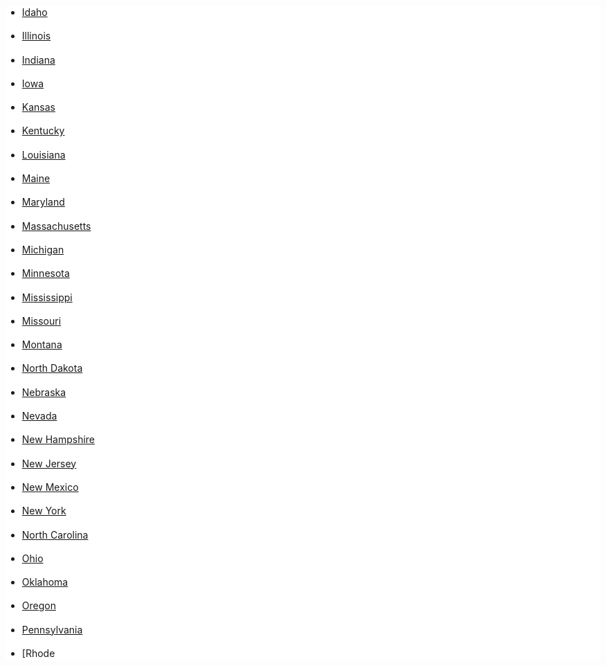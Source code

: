   - [Idaho](https://www.nytimes.com/interactive/2018/11/06/us/elections/results-idaho-elections.html "Idaho")
  - [Illinois](https://www.nytimes.com/interactive/2018/11/06/us/elections/results-illinois-elections.html "Illinois")
  - [Indiana](https://www.nytimes.com/interactive/2018/11/06/us/elections/results-indiana-elections.html "Indiana")
  - [Iowa](https://www.nytimes.com/interactive/2018/11/06/us/elections/results-iowa-elections.html "Iowa")
  - [Kansas](https://www.nytimes.com/interactive/2018/11/06/us/elections/results-kansas-elections.html "Kansas")
  - [Kentucky](https://www.nytimes.com/interactive/2018/11/06/us/elections/results-kentucky-elections.html "Kentucky")
  - [Louisiana](https://www.nytimes.com/interactive/2018/11/06/us/elections/results-louisiana-elections.html "Louisiana")
  - [Maine](https://www.nytimes.com/interactive/2018/11/06/us/elections/results-maine-elections.html "Maine")
  - [Maryland](https://www.nytimes.com/interactive/2018/11/06/us/elections/results-maryland-elections.html "Maryland")
  - [Massachusetts](https://www.nytimes.com/interactive/2018/11/06/us/elections/results-massachusetts-elections.html "Massachusetts")
  - [Michigan](https://www.nytimes.com/interactive/2018/11/06/us/elections/results-michigan-elections.html "Michigan")
  - [Minnesota](https://www.nytimes.com/interactive/2018/11/06/us/elections/results-minnesota-elections.html "Minnesota")
  - [Mississippi](https://www.nytimes.com/interactive/2018/11/06/us/elections/results-mississippi-elections.html "Mississippi")
  - [Missouri](https://www.nytimes.com/interactive/2018/11/06/us/elections/results-missouri-elections.html "Missouri")



  - [Montana](https://www.nytimes.com/interactive/2018/11/06/us/elections/results-montana-elections.html "Montana")
  - [North
    Dakota](https://www.nytimes.com/interactive/2018/11/06/us/elections/results-north-dakota-elections.html "North Dakota")
  - [Nebraska](https://www.nytimes.com/interactive/2018/11/06/us/elections/results-nebraska-elections.html "Nebraska")
  - [Nevada](https://www.nytimes.com/interactive/2018/11/06/us/elections/results-nevada-elections.html "Nevada")
  - [New
    Hampshire](https://www.nytimes.com/interactive/2018/11/06/us/elections/results-new-hampshire-elections.html "New Hampshire")
  - [New
    Jersey](https://www.nytimes.com/interactive/2018/11/06/us/elections/results-new-jersey-elections.html "New Jersey")
  - [New
    Mexico](https://www.nytimes.com/interactive/2018/11/06/us/elections/results-new-mexico-elections.html "New Mexico")
  - [New
    York](https://www.nytimes.com/interactive/2018/11/06/us/elections/results-new-york-elections.html "New York")
  - [North
    Carolina](https://www.nytimes.com/interactive/2018/11/06/us/elections/results-north-carolina-elections.html "North Carolina")
  - [Ohio](https://www.nytimes.com/interactive/2018/11/06/us/elections/results-ohio-elections.html "Ohio")
  - [Oklahoma](https://www.nytimes.com/interactive/2018/11/06/us/elections/results-oklahoma-elections.html "Oklahoma")
  - [Oregon](https://www.nytimes.com/interactive/2018/11/06/us/elections/results-oregon-elections.html "Oregon")
  - [Pennsylvania](https://www.nytimes.com/interactive/2018/11/06/us/elections/results-pennsylvania-elections.html "Pennsylvania")
  - [Rhode